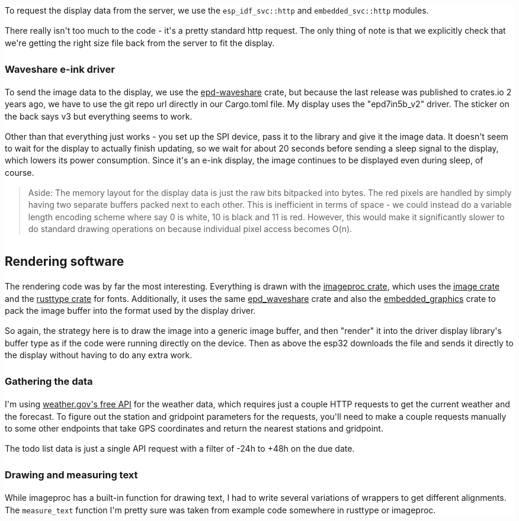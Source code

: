 To request the display data from the server, we use the `esp_idf_svc::http` and `embedded_svc::http` modules.

There really isn't too much to the code - it's a pretty standard http request. The only thing of note is that we explicitly check that we're getting the right size file back from the server to fit the display.

### Waveshare e-ink driver

To send the image data to the display, we use the [epd-waveshare](https://crates.io/crates/epd-waveshare) crate, but because the last release was published to crates.io 2 years ago, we have to use the git repo url directly in our Cargo.toml file. My display uses the "epd7in5b\_v2" driver. The sticker on the back says v3 but everything seems to work.

Other than that everything just works - you set up the SPI device, pass it to the library and give it the image data. It doesn't seem to wait for the display to actually finish updating, so we wait for about 20 seconds before sending a sleep signal to the display, which lowers its power consumption. Since it's an e-ink display, the image continues to be displayed even during sleep, of course.

> Aside: The memory layout for the display data is just the raw bits bitpacked into bytes. The red pixels are handled by simply having two separate buffers packed next to each other. This is inefficient in terms of space - we could instead do a variable length encoding scheme where say 0 is white, 10 is black and 11 is red. However, this would make it significantly slower to do standard drawing operations on because individual pixel access becomes O(n).

## Rendering software 

The rendering code was by far the most interesting. Everything is drawn with the [imageproc crate](https://crates.io/crates/imageproc), which uses the [image crate](https://crates.io/crates/image) and the [rusttype crate](https://crates.io/crates/rusttype) for fonts. Additionally, it uses the same [epd\_waveshare](https://crates.io/crates/epd-waveshare) crate and also the [embedded\_graphics](https://crates.io/crates/embedded_graphics) crate to pack the image buffer into the format used by the display driver.

So again, the strategy here is to draw the image into a generic image buffer, and then "render" it into the driver display library's buffer type as if the code were running directly on the device. Then as above the esp32 downloads the file and sends it directly to the display without having to do any extra work.

### Gathering the data

I'm using [weather.gov's free API](https://www.weather.gov/documentation/services-web-api) for the weather data, which requires just a couple HTTP requests to get the current weather and the forecast. To figure out the station and gridpoint parameters for the requests, you'll need to make a couple requests manually to some other endpoints that take GPS coordinates and return the nearest stations and gridpoint.

The todo list data is just a single API request with a filter of -24h to +48h on the due date.

### Drawing and measuring text

While imageproc has a built-in function for drawing text, I had to write several variations of wrappers to get different alignments. The `measure_text` function I'm pretty sure was taken from example code somewhere in rusttype or imageproc.
